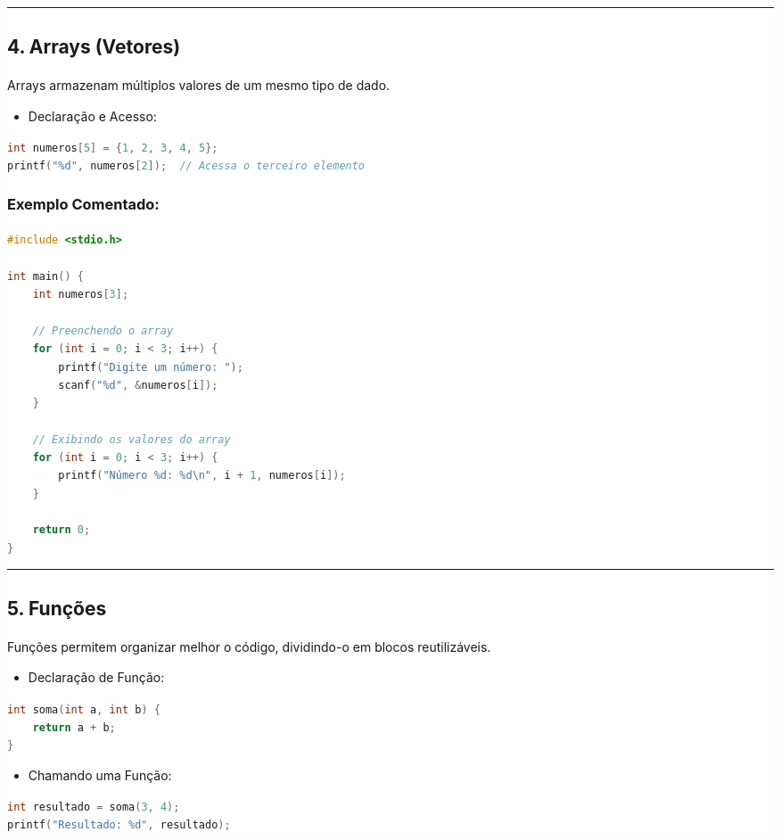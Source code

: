 
---

## 4. **Arrays (Vetores)**

Arrays armazenam múltiplos valores de um mesmo tipo de dado.

- Declaração e Acesso:

```c
int numeros[5] = {1, 2, 3, 4, 5};
printf("%d", numeros[2]);  // Acessa o terceiro elemento
```

### Exemplo Comentado:

```c
#include <stdio.h>

int main() {
    int numeros[3];
    
    // Preenchendo o array
    for (int i = 0; i < 3; i++) {
        printf("Digite um número: ");
        scanf("%d", &numeros[i]);
    }
    
    // Exibindo os valores do array
    for (int i = 0; i < 3; i++) {
        printf("Número %d: %d\n", i + 1, numeros[i]);
    }
    
    return 0;
}
```

---

## 5. **Funções**

Funções permitem organizar melhor o código, dividindo-o em blocos reutilizáveis.

- Declaração de Função:

```c
int soma(int a, int b) {
    return a + b;
}
```

- Chamando uma Função:

```c
int resultado = soma(3, 4);
printf("Resultado: %d", resultado);
```
